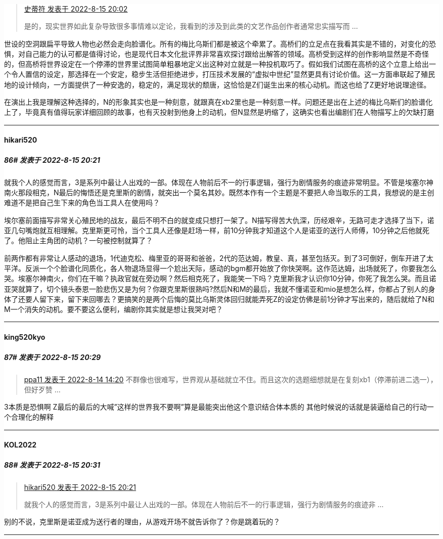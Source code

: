 <blockquote><a href="httphttps://bbs.saraba1st.com/2b/forum.php?mod=redirect&amp;goto=findpost&amp;pid=57078855&amp;ptid=2086812" target="_blank">史蒂符 发表于 2022-8-15 20:02</a>

是的，现实世界如此复杂导致很多事情难以定论，我看到的涉及到此类的文艺作品创作者通常忠实描写而 ...</blockquote>
世设的空洞跟扁平导致人物也必然会走向脸谱化。所有的梅比乌斯们都是被这个牵累了。高桥们的立足点在我看其实是不错的，对变化的恐惧，对自己能力的认可都是值得讨论，也是现代日本文化批评界非常喜欢探讨跟给出解答的领域。高桥受到这样的创作影响显然是不奇怪的，但高桥将世界设定在一个停滞的世界里试图简单粗暴地定义出这种对立就是一种投机取巧了。假如我们试图在高桥的这个立意上给出一个令人置信的设定，那选择在一个安定，稳步生活但拒绝进步，打压技术发展的“虚拟中世纪”显然更具有讨论价值。这一方面串联起了殖民地的设计倾向，一方面提供了一种安逸的，稳定的，满足现状的颓唐，这恰恰是Z们诞生出来的核心动机。而这也给了Z更好地说理途径。

在演出上我是理解这种选择的，N的形象其实也是一种刻意，就跟真在xb2里也是一种刻意一样。问题还是出在上述的梅比乌斯们的脸谱化上了，毕竟真有值得玩家详细回顾的故事，也有灭投射到他身上的动机，但N显然是坍缩了，这确实也看出编剧们在人物描写上的欠缺打磨



*****

####  hikari520  
##### 86#       发表于 2022-8-15 20:21

就我个人的感觉而言，3是系列中最让人出戏的一部。体现在人物前后不一的行事逻辑，强行为剧情服务的痕迹非常明显。不管是埃塞尔神南火那段相克，N最后的悔悟还是克里斯的剧情，就突出一个莫名其妙。既然本作有一个主题是不要把人命当取乐的工具，我想说的是主创难道不是把自己生下来的角色当工具人在使用吗？

埃尔塞前面描写非常关心殖民地的战友，最后不明不白的就变成只想打一架了。N描写得苦大仇深，历经艰辛，无路可走才选择了当下，诺亚几句嘴炮就互相理解。克里斯更可怜，当个工具人还像是赶场一样，前10分钟我才知道这个人是诺亚的送行人师傅，10分钟之后他就死了。他阻止主角团的动机？一句被控制就算了？

前两作都有非常让人感动的退场，1代迪克松、梅里亚的哥哥和爸爸，2代的范达姆，教皇、真，甚至包括灭。到了3可倒好，倒车开进了太平洋。反派一个个脸谱化同质化，各人物退场显得一个尬出天际，感动的bgm都开始放了你快哭啊。这作范达姆，出场就死了，你要我怎么哭。埃塞尔神南火，你们在干嘛？执政官就在旁边啊？然后相克死了，我能笑一下吗？克里斯我才认识你10分钟，你死了我怎么哭。而且诺亚哭就算了，切个镜头泰恩一脸悲伤又是为何？你跟克里斯很熟吗?然后N和M的最后，我就不懂诺亚和mio是想怎么样，你都占了别人的身体了还要人留下来，留下来回哪去？更搞笑的是两个后悔的莫比乌斯灵体回归就能弄死Z的设定仿佛是前1分钟才写出来的，随后就给了N和M一个消失的动机。要不要这么便利，编剧你其实就是想让我哭对吧？



*****

####  king520kyo  
##### 87#       发表于 2022-8-15 20:29

<blockquote><a href="httphttps://bbs.saraba1st.com/2b/forum.php?mod=redirect&amp;goto=findpost&amp;pid=57060158&amp;ptid=2086812" target="_blank">ppa11 发表于 2022-8-14 14:20</a>
不群像也很难写，世界观从基础就立不住。而且这次的选题细想就是在复刻xb1（停滞前进二选一），但好歹赞 ...</blockquote>
3本质是恐惧啊 Z最后的最后的大喊”这样的世界我不要啊”算是最能突出他这个意识结合体本质的
其他时候说的话就是装逼给自己的行动一个合理化的解释

*****

####  KOL2022  
##### 88#       发表于 2022-8-15 20:31

<blockquote><a href="httphttps://bbs.saraba1st.com/2b/forum.php?mod=redirect&amp;goto=findpost&amp;pid=57079833&amp;ptid=2086812" target="_blank">hikari520 发表于 2022-8-15 20:21</a>

就我个人的感觉而言，3是系列中最让人出戏的一部。体现在人物前后不一的行事逻辑，强行为剧情服务的痕迹非 ...</blockquote>
别的不说，克里斯是诺亚成为送行者的理由，从游戏开场不就告诉你了？你是跳着玩的？



*****
